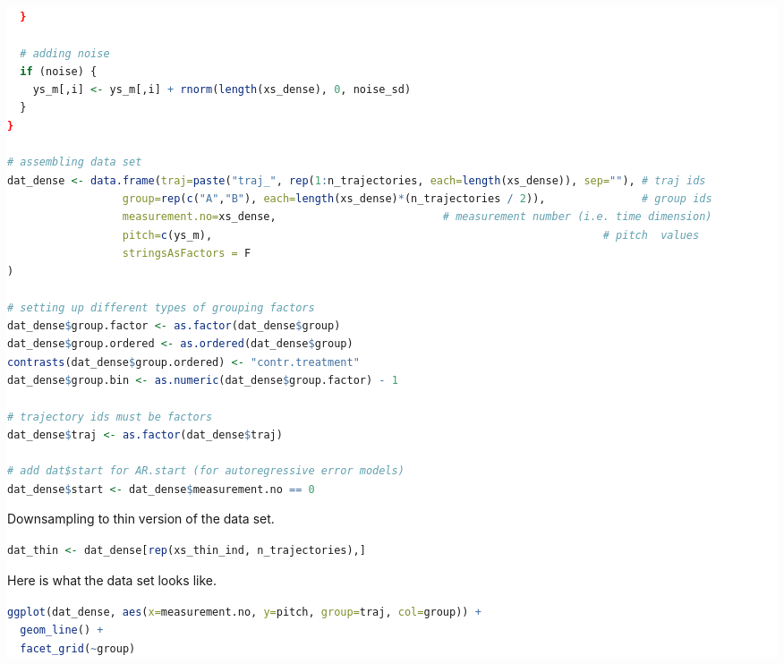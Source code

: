 ``` r
  }
  
  # adding noise
  if (noise) {
    ys_m[,i] <- ys_m[,i] + rnorm(length(xs_dense), 0, noise_sd)
  }
}

# assembling data set
dat_dense <- data.frame(traj=paste("traj_", rep(1:n_trajectories, each=length(xs_dense)), sep=""), # traj ids
                  group=rep(c("A","B"), each=length(xs_dense)*(n_trajectories / 2)),               # group ids
                  measurement.no=xs_dense,                          # measurement number (i.e. time dimension)
                  pitch=c(ys_m),                                                             # pitch  values
                  stringsAsFactors = F
)

# setting up different types of grouping factors
dat_dense$group.factor <- as.factor(dat_dense$group)
dat_dense$group.ordered <- as.ordered(dat_dense$group) 
contrasts(dat_dense$group.ordered) <- "contr.treatment"
dat_dense$group.bin <- as.numeric(dat_dense$group.factor) - 1

# trajectory ids must be factors  
dat_dense$traj <- as.factor(dat_dense$traj)

# add dat$start for AR.start (for autoregressive error models)
dat_dense$start <- dat_dense$measurement.no == 0
```

Downsampling to thin version of the data set.

``` r
dat_thin <- dat_dense[rep(xs_thin_ind, n_trajectories),]
```

Here is what the data set looks like.

``` r
ggplot(dat_dense, aes(x=measurement.no, y=pitch, group=traj, col=group)) +
  geom_line() +
  facet_grid(~group)
```
